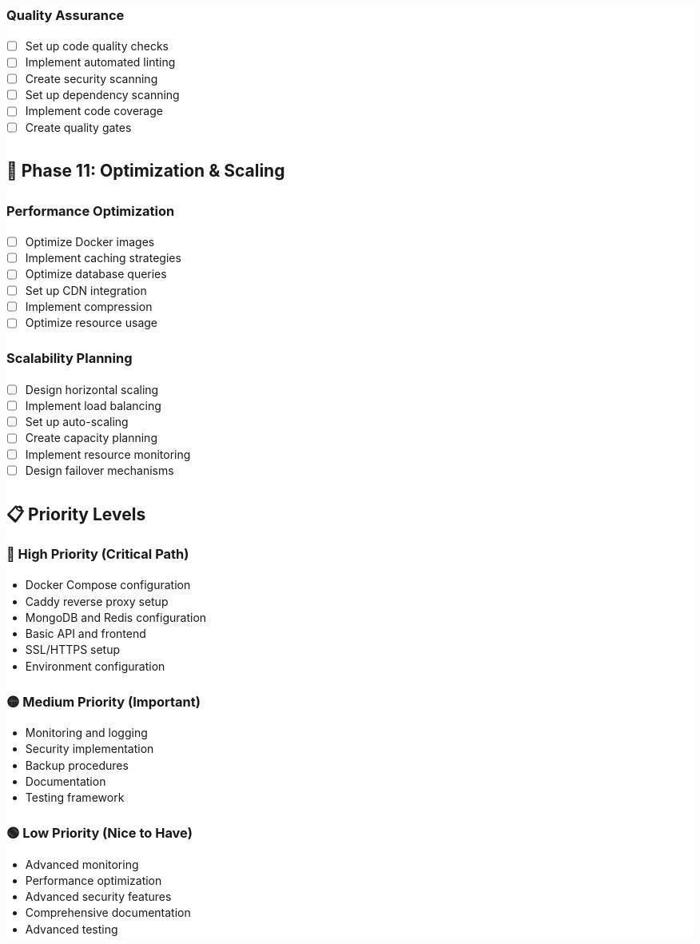 ### Quality Assurance
- [ ] Set up code quality checks
- [ ] Implement automated linting
- [ ] Create security scanning
- [ ] Set up dependency scanning
- [ ] Implement code coverage
- [ ] Create quality gates

## 🎯 Phase 11: Optimization & Scaling

### Performance Optimization
- [ ] Optimize Docker images
- [ ] Implement caching strategies
- [ ] Optimize database queries
- [ ] Set up CDN integration
- [ ] Implement compression
- [ ] Optimize resource usage

### Scalability Planning
- [ ] Design horizontal scaling
- [ ] Implement load balancing
- [ ] Set up auto-scaling
- [ ] Create capacity planning
- [ ] Implement resource monitoring
- [ ] Design failover mechanisms

## 📋 Priority Levels

### 🔴 High Priority (Critical Path)
- Docker Compose configuration
- Caddy reverse proxy setup
- MongoDB and Redis configuration
- Basic API and frontend
- SSL/HTTPS setup
- Environment configuration

### 🟡 Medium Priority (Important)
- Monitoring and logging
- Security implementation
- Backup procedures
- Documentation
- Testing framework

### 🟢 Low Priority (Nice to Have)
- Advanced monitoring
- Performance optimization
- Advanced security features
- Comprehensive documentation
- Advanced testing

